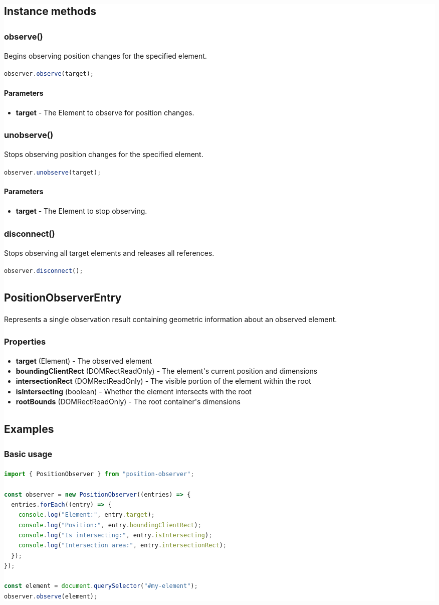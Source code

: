 ## Instance methods

### observe()

Begins observing position changes for the specified element.

```js
observer.observe(target);
```

#### Parameters

- **target** - The Element to observe for position changes.

### unobserve()

Stops observing position changes for the specified element.

```js
observer.unobserve(target);
```

#### Parameters

- **target** - The Element to stop observing.

### disconnect()

Stops observing all target elements and releases all references.

```js
observer.disconnect();
```

## PositionObserverEntry

Represents a single observation result containing geometric information about an observed element.

### Properties

- **target** (Element) - The observed element
- **boundingClientRect** (DOMRectReadOnly) - The element's current position and dimensions
- **intersectionRect** (DOMRectReadOnly) - The visible portion of the element within the root
- **isIntersecting** (boolean) - Whether the element intersects with the root
- **rootBounds** (DOMRectReadOnly) - The root container's dimensions

## Examples

### Basic usage

```js
import { PositionObserver } from "position-observer";

const observer = new PositionObserver((entries) => {
  entries.forEach((entry) => {
    console.log("Element:", entry.target);
    console.log("Position:", entry.boundingClientRect);
    console.log("Is intersecting:", entry.isIntersecting);
    console.log("Intersection area:", entry.intersectionRect);
  });
});

const element = document.querySelector("#my-element");
observer.observe(element);
```

